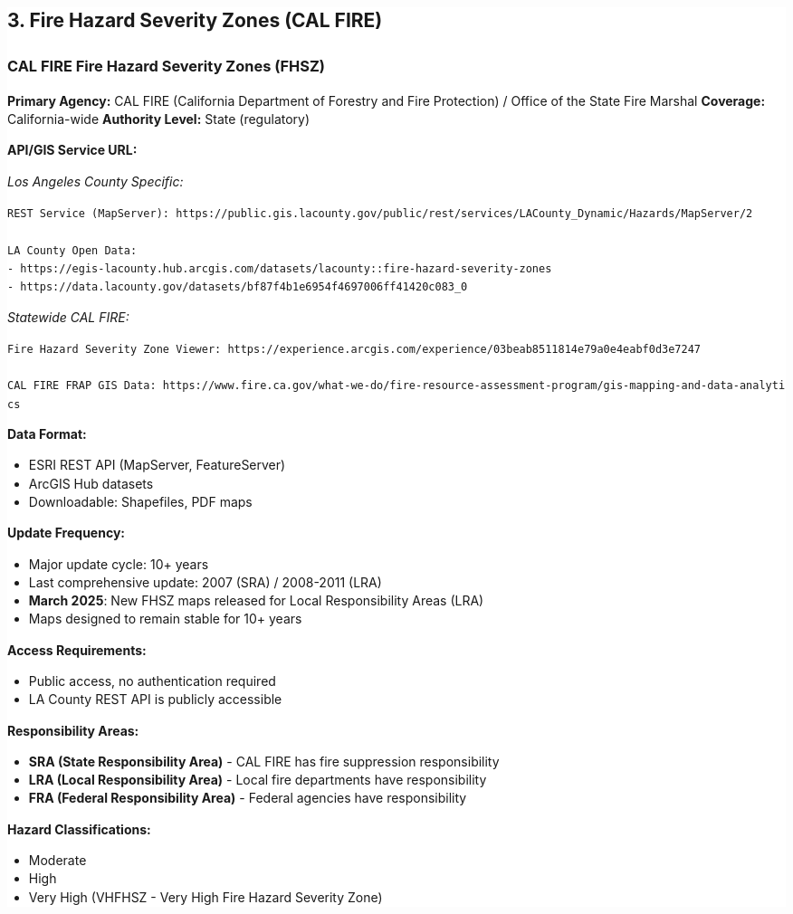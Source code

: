 
## 3. Fire Hazard Severity Zones (CAL FIRE)

### CAL FIRE Fire Hazard Severity Zones (FHSZ)

**Primary Agency:** CAL FIRE (California Department of Forestry and Fire Protection) / Office of the State Fire Marshal
**Coverage:** California-wide
**Authority Level:** State (regulatory)

**API/GIS Service URL:**

*Los Angeles County Specific:*
```
REST Service (MapServer): https://public.gis.lacounty.gov/public/rest/services/LACounty_Dynamic/Hazards/MapServer/2

LA County Open Data:
- https://egis-lacounty.hub.arcgis.com/datasets/lacounty::fire-hazard-severity-zones
- https://data.lacounty.gov/datasets/bf87f4b1e6954f4697006ff41420c083_0
```

*Statewide CAL FIRE:*
```
Fire Hazard Severity Zone Viewer: https://experience.arcgis.com/experience/03beab8511814e79a0e4eabf0d3e7247

CAL FIRE FRAP GIS Data: https://www.fire.ca.gov/what-we-do/fire-resource-assessment-program/gis-mapping-and-data-analytics
```

**Data Format:**
- ESRI REST API (MapServer, FeatureServer)
- ArcGIS Hub datasets
- Downloadable: Shapefiles, PDF maps

**Update Frequency:**
- Major update cycle: 10+ years
- Last comprehensive update: 2007 (SRA) / 2008-2011 (LRA)
- **March 2025**: New FHSZ maps released for Local Responsibility Areas (LRA)
- Maps designed to remain stable for 10+ years

**Access Requirements:**
- Public access, no authentication required
- LA County REST API is publicly accessible

**Responsibility Areas:**
- **SRA (State Responsibility Area)** - CAL FIRE has fire suppression responsibility
- **LRA (Local Responsibility Area)** - Local fire departments have responsibility
- **FRA (Federal Responsibility Area)** - Federal agencies have responsibility

**Hazard Classifications:**
- Moderate
- High
- Very High (VHFHSZ - Very High Fire Hazard Severity Zone)

